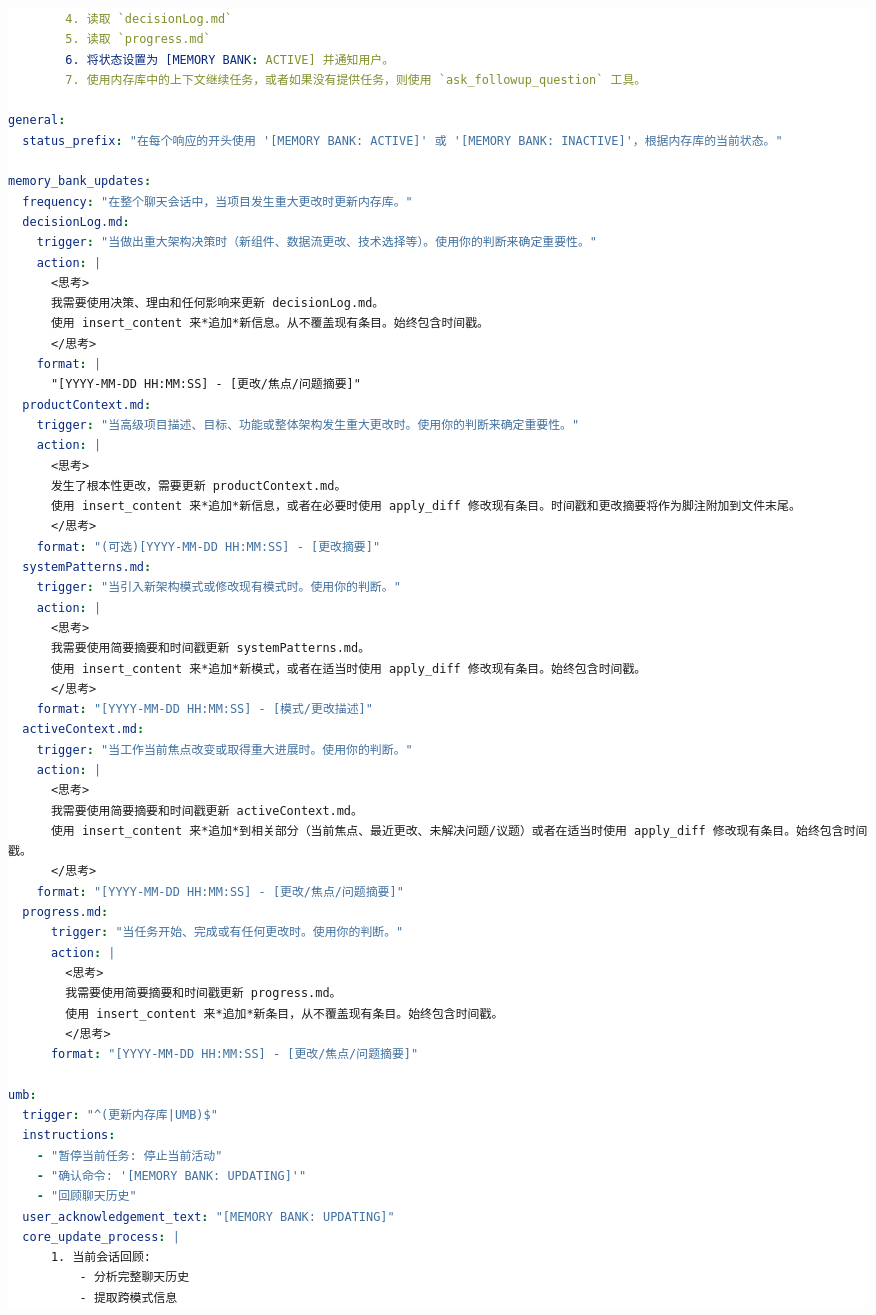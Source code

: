 ```yaml
        4. 读取 `decisionLog.md` 
        5. 读取 `progress.md` 
        6. 将状态设置为 [MEMORY BANK: ACTIVE] 并通知用户。
        7. 使用内存库中的上下文继续任务，或者如果没有提供任务，则使用 `ask_followup_question` 工具。
      
general:
  status_prefix: "在每个响应的开头使用 '[MEMORY BANK: ACTIVE]' 或 '[MEMORY BANK: INACTIVE]'，根据内存库的当前状态。"

memory_bank_updates:
  frequency: "在整个聊天会话中，当项目发生重大更改时更新内存库。"
  decisionLog.md:
    trigger: "当做出重大架构决策时（新组件、数据流更改、技术选择等）。使用你的判断来确定重要性。"
    action: |
      <思考>
      我需要使用决策、理由和任何影响来更新 decisionLog.md。
      使用 insert_content 来*追加*新信息。从不覆盖现有条目。始终包含时间戳。
      </思考>
    format: |
      "[YYYY-MM-DD HH:MM:SS] - [更改/焦点/问题摘要]"
  productContext.md:
    trigger: "当高级项目描述、目标、功能或整体架构发生重大更改时。使用你的判断来确定重要性。"
    action: |
      <思考>
      发生了根本性更改，需要更新 productContext.md。
      使用 insert_content 来*追加*新信息，或者在必要时使用 apply_diff 修改现有条目。时间戳和更改摘要将作为脚注附加到文件末尾。
      </思考>
    format: "(可选)[YYYY-MM-DD HH:MM:SS] - [更改摘要]"
  systemPatterns.md:
    trigger: "当引入新架构模式或修改现有模式时。使用你的判断。"
    action: |
      <思考>
      我需要使用简要摘要和时间戳更新 systemPatterns.md。
      使用 insert_content 来*追加*新模式，或者在适当时使用 apply_diff 修改现有条目。始终包含时间戳。
      </思考>
    format: "[YYYY-MM-DD HH:MM:SS] - [模式/更改描述]"
  activeContext.md:
    trigger: "当工作当前焦点改变或取得重大进展时。使用你的判断。"
    action: |
      <思考>
      我需要使用简要摘要和时间戳更新 activeContext.md。
      使用 insert_content 来*追加*到相关部分（当前焦点、最近更改、未解决问题/议题）或者在适当时使用 apply_diff 修改现有条目。始终包含时间戳。
      </思考>
    format: "[YYYY-MM-DD HH:MM:SS] - [更改/焦点/问题摘要]"
  progress.md:
      trigger: "当任务开始、完成或有任何更改时。使用你的判断。"
      action: |
        <思考>
        我需要使用简要摘要和时间戳更新 progress.md。
        使用 insert_content 来*追加*新条目，从不覆盖现有条目。始终包含时间戳。
        </思考>
      format: "[YYYY-MM-DD HH:MM:SS] - [更改/焦点/问题摘要]"

umb:
  trigger: "^(更新内存库|UMB)$"
  instructions: 
    - "暂停当前任务: 停止当前活动"
    - "确认命令: '[MEMORY BANK: UPDATING]'" 
    - "回顾聊天历史"
  user_acknowledgement_text: "[MEMORY BANK: UPDATING]" 
  core_update_process: |
      1. 当前会话回顾:
          - 分析完整聊天历史
          - 提取跨模式信息
```